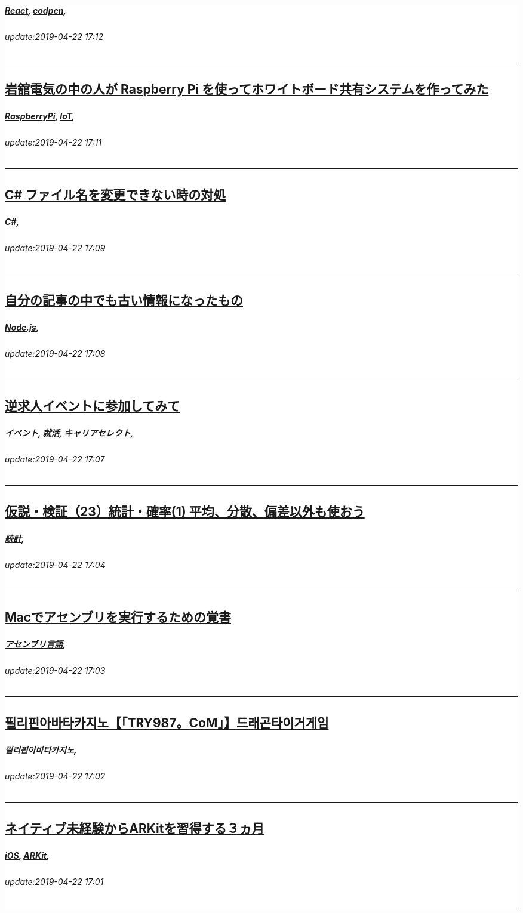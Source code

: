 ##### [React](https://qiita.com/tags/React), [codpen](https://qiita.com/tags/codpen), 
###### update:2019-04-22 17:12
---
## [岩舘電気の中の人が Raspberry Pi を使ってホワイトボード共有システムを作ってみた](https://qiita.com/iwadatedenki/items/9f92f1a6780c207540d1)
##### [RaspberryPi](https://qiita.com/tags/RaspberryPi), [IoT](https://qiita.com/tags/IoT), 
###### update:2019-04-22 17:11
---
## [C# ファイル名を変更できない時の対処](https://qiita.com/kkbase515/items/5b23e76828c5423220a1)
##### [C#](https://qiita.com/tags/C#), 
###### update:2019-04-22 17:09
---
## [自分の記事の中でも古い情報になったもの](https://qiita.com/_takwat/items/a59af800fc01dffacd8c)
##### [Node.js](https://qiita.com/tags/Node.js), 
###### update:2019-04-22 17:08
---
## [逆求人イベントに参加してみて](https://qiita.com/hatimaki_naka/items/6e37f3437ab97e376511)
##### [イベント](https://qiita.com/tags/イベント), [就活](https://qiita.com/tags/就活), [キャリアセレクト](https://qiita.com/tags/キャリアセレクト), 
###### update:2019-04-22 17:07
---
## [仮説・検証（23）統計・確率(1) 平均、分散、偏差以外も使おう](https://qiita.com/kaizen_nagoya/items/856e9e38fa6688f0aa59)
##### [統計](https://qiita.com/tags/統計), 
###### update:2019-04-22 17:04
---
## [Macでアセンブリを実行するための覚書](https://qiita.com/komi1230/items/a67d9dbe6d727201fd1f)
##### [アセンブリ言語](https://qiita.com/tags/アセンブリ言語), 
###### update:2019-04-22 17:03
---
## [필리핀아바타카지노【「TRY987。CoM」】드래곤타이거게임](https://qiita.com/swish/items/eb6c33994ad3c18f12f3)
##### [필리핀아바타카지노](https://qiita.com/tags/필리핀아바타카지노), 
###### update:2019-04-22 17:02
---
## [ネイティブ未経験からARKitを習得する３ヵ月](https://qiita.com/ayumu_terahara/items/7fa1f26fe199d7729967)
##### [iOS](https://qiita.com/tags/iOS), [ARKit](https://qiita.com/tags/ARKit), 
###### update:2019-04-22 17:01
---